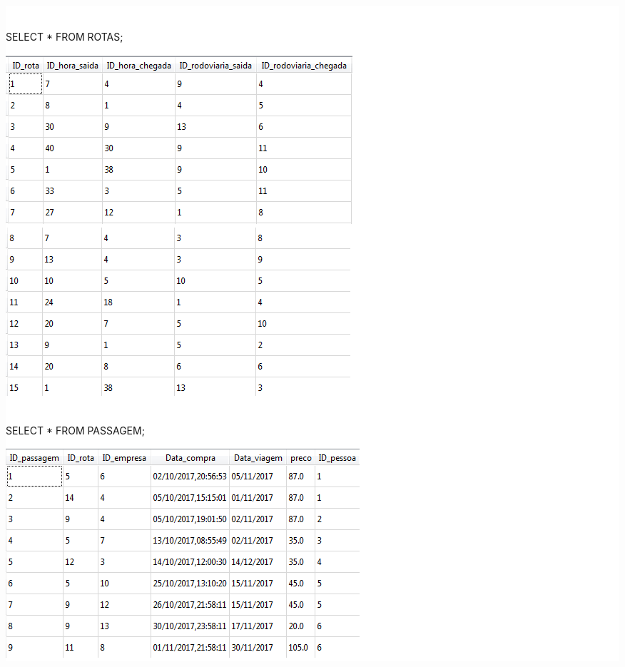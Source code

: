 <br>
            

SELECT * FROM ROTAS;

<a href="https://github.com/RodoBus/trab01/blob/master/Imagens%20SELECT/9.1_ROTAS_1.PNG"><img src="https://github.com/RodoBus/trab01/blob/master/Imagens%20SELECT/9.1_ROTAS_1.PNG" alt="Alt text" title="..." style="max-width:100%;"></a>
<a href="https://github.com/RodoBus/trab01/blob/master/Imagens%20SELECT/9.1_ROTAS_2.PNG"><img src="https://github.com/RodoBus/trab01/blob/master/Imagens%20SELECT/9.1_ROTAS_2.PNG" alt="Alt text" title="..." style="max-width:100%;"></a>
<br>
<br>


SELECT * FROM PASSAGEM;

<a href="https://github.com/RodoBus/trab01/blob/master/Imagens%20SELECT/9.1_PASSAGEM_1.PNG"><img src="https://github.com/RodoBus/trab01/blob/master/Imagens%20SELECT/9.1_PASSAGEM_1.PNG" alt="Alt text" title="..." style="max-width:100%;"></a>